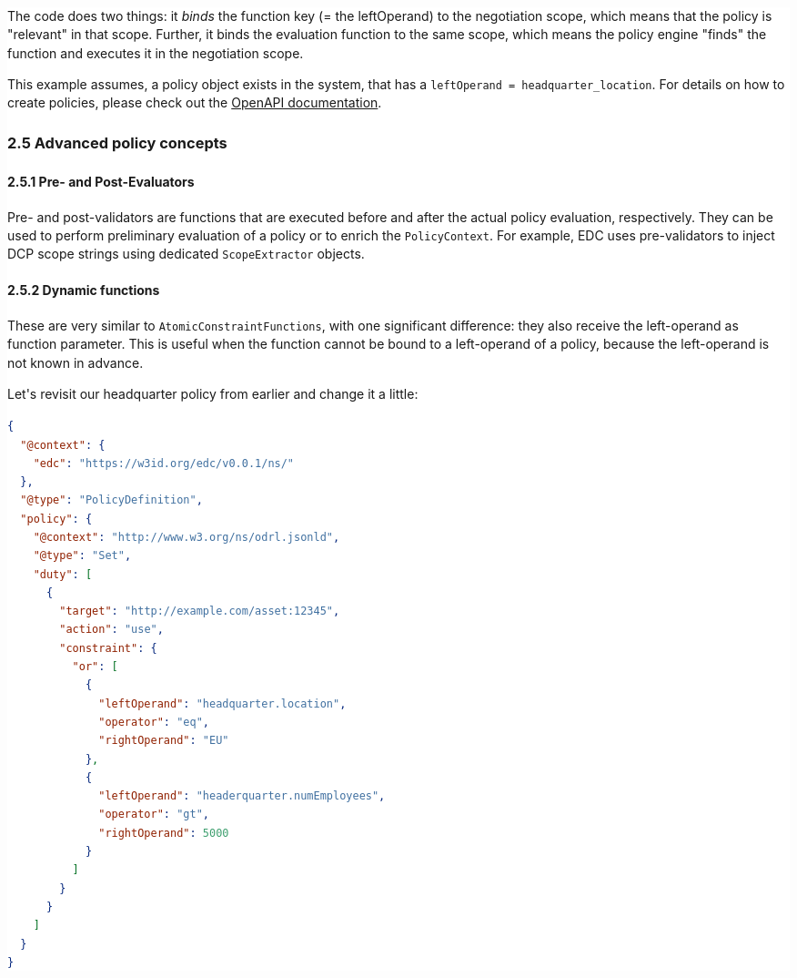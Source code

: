 The code does two things: it _binds_ the function key (= the leftOperand) to the negotiation scope, which means that the
policy is "relevant" in that scope. Further, it binds the evaluation function to the same scope, which means the policy
engine "finds" the function and executes it in the negotiation scope.

This example assumes, a policy object exists in the system, that has a `leftOperand = headquarter_location`. For details
on how to create policies, please check out the [OpenAPI
documentation](https://eclipse-edc.github.io/Connector/openapi/management-api/#/Policy%20Definition/createPolicyDefinition).

### 2.5 Advanced policy concepts

#### 2.5.1 Pre- and Post-Evaluators

Pre- and post-validators are functions that are executed before and after the actual policy evaluation, respectively.
They can be used to perform preliminary evaluation of a policy or to enrich the `PolicyContext`. For example, EDC uses
pre-validators to inject DCP scope strings using dedicated `ScopeExtractor` objects.

#### 2.5.2 Dynamic functions

These are very similar to `AtomicConstraintFunctions`, with one significant difference: they also receive the
left-operand as function parameter. This is useful when the function cannot be bound to a left-operand of a policy,
because the left-operand is not known in advance.

Let's revisit our headquarter policy from earlier and change it a little:

```json
{
  "@context": {
    "edc": "https://w3id.org/edc/v0.0.1/ns/"
  },
  "@type": "PolicyDefinition",
  "policy": {
    "@context": "http://www.w3.org/ns/odrl.jsonld",
    "@type": "Set",
    "duty": [
      {
        "target": "http://example.com/asset:12345",
        "action": "use",
        "constraint": {
          "or": [
            {
              "leftOperand": "headquarter.location",
              "operator": "eq",
              "rightOperand": "EU"
            },
            {
              "leftOperand": "headerquarter.numEmployees",
              "operator": "gt",
              "rightOperand": 5000
            }
          ]
        }
      }
    ]
  }
}
```
